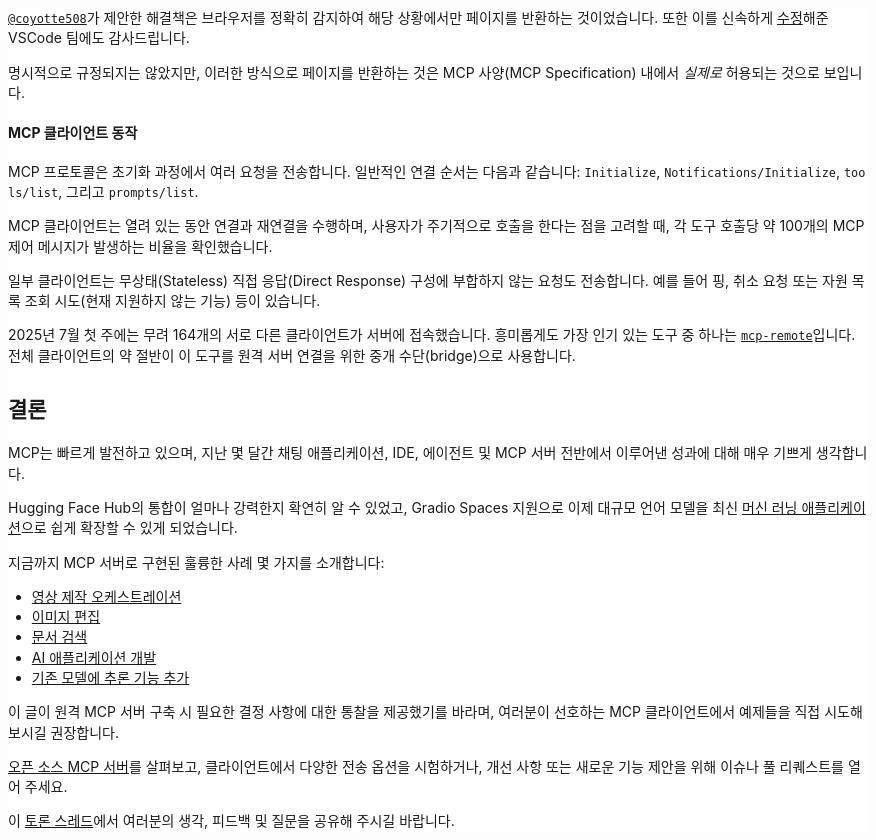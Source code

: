 [`@coyotte508`](https://huggingface.co/coyotte508)가 제안한 해결책은 브라우저를 정확히 감지하여 해당 상황에서만 페이지를 반환하는 것이었습니다. 또한 이를 신속하게 [수정](https://github.com/microsoft/vscode/pull/251288/files)해준 VSCode 팀에도 감사드립니다. 

명시적으로 규정되지는 않았지만, 이러한 방식으로 페이지를 반환하는 것은 MCP 사양(MCP Specification) 내에서 _실제로_ 허용되는 것으로 보입니다. 

#### MCP 클라이언트 동작

MCP 프로토콜은 초기화 과정에서 여러 요청을 전송합니다. 일반적인 연결 순서는 다음과 같습니다: `Initialize`, `Notifications/Initialize`, `tools/list`, 그리고 `prompts/list`. 

MCP 클라이언트는 열려 있는 동안 연결과 재연결을 수행하며, 사용자가 주기적으로 호출을 한다는 점을 고려할 때, 각 도구 호출당 약 100개의 MCP 제어 메시지가 발생하는 비율을 확인했습니다.

일부 클라이언트는 무상태(Stateless) 직접 응답(Direct Response) 구성에 부합하지 않는 요청도 전송합니다. 예를 들어 핑, 취소 요청 또는 자원 목록 조회 시도(현재 지원하지 않는 기능) 등이 있습니다.

2025년 7월 첫 주에는 무려 164개의 서로 다른 클라이언트가 서버에 접속했습니다. 흥미롭게도 가장 인기 있는 도구 중 하나는 [`mcp-remote`](https://github.com/geelen/mcp-remote)입니다. 전체 클라이언트의 약 절반이 이 도구를 원격 서버 연결을 위한 중개 수단(bridge)으로 사용합니다. 

## 결론

MCP는 빠르게 발전하고 있으며, 지난 몇 달간 채팅 애플리케이션, IDE, 에이전트 및 MCP 서버 전반에서 이루어낸 성과에 대해 매우 기쁘게 생각합니다.

Hugging Face Hub의 통합이 얼마나 강력한지 확연히 알 수 있었고, Gradio Spaces 지원으로 이제 대규모 언어 모델을 최신 [머신 러닝 애플리케이션](https://huggingface.co/blog/gradio-mcp-servers)으로 쉽게 확장할 수 있게 되었습니다.

지금까지 MCP 서버로 구현된 훌륭한 사례 몇 가지를 소개합니다:
- [영상 제작 오케스트레이션](https://x.com/victormustar/status/1937095435316822244)
- [이미지 편집](https://x.com/reach_vb/status/1942247029515735263)
- [문서 검색](https://x.com/NielsRogge/status/1940472422790242561)
- [AI 애플리케이션 개발](https://x.com/llmindsetuk/status/1940358288220336514)
- [기존 모델에 추론 기능 추가](https://www.linkedin.com/posts/ben-burtenshaw_im-a-big-fan-of-local-models-in-lmstudio-activity-7344001099533590528-zNyw)

이 글이 원격 MCP 서버 구축 시 필요한 결정 사항에 대한 통찰을 제공했기를 바라며, 여러분이 선호하는 MCP 클라이언트에서 예제들을 직접 시도해 보시길 권장합니다.

[오픈 소스 MCP 서버](https://github.com/evalstate/hf-mcp-server)를 살펴보고, 클라이언트에서 다양한 전송 옵션을 시험하거나, 개선 사항 또는 새로운 기능 제안을 위해 이슈나 풀 리퀘스트를 열어 주세요.  

이 [토론 스레드](https://huggingface.co/spaces/huggingface/README/discussions/26)에서 여러분의 생각, 피드백 및 질문을 공유해 주시길 바랍니다.